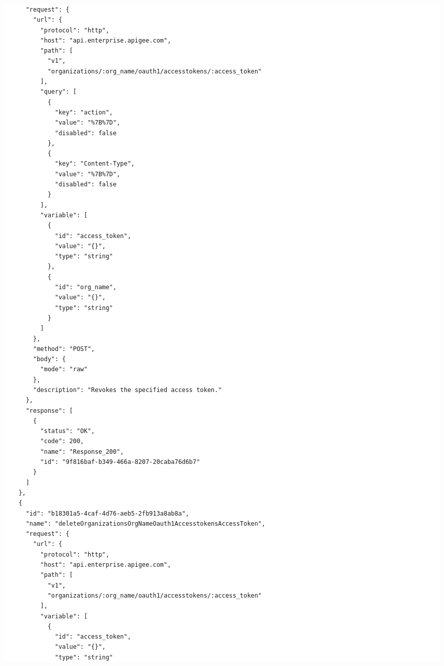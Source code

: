           "request": {
            "url": {
              "protocol": "http",
              "host": "api.enterprise.apigee.com",
              "path": [
                "v1",
                "organizations/:org_name/oauth1/accesstokens/:access_token"
              ],
              "query": [
                {
                  "key": "action",
                  "value": "%7B%7D",
                  "disabled": false
                },
                {
                  "key": "Content-Type",
                  "value": "%7B%7D",
                  "disabled": false
                }
              ],
              "variable": [
                {
                  "id": "access_token",
                  "value": "{}",
                  "type": "string"
                },
                {
                  "id": "org_name",
                  "value": "{}",
                  "type": "string"
                }
              ]
            },
            "method": "POST",
            "body": {
              "mode": "raw"
            },
            "description": "Revokes the specified access token."
          },
          "response": [
            {
              "status": "OK",
              "code": 200,
              "name": "Response_200",
              "id": "9f816baf-b349-466a-8207-20caba76d6b7"
            }
          ]
        },
        {
          "id": "b18301a5-4caf-4d76-aeb5-2fb913a8ab8a",
          "name": "deleteOrganizationsOrgNameOauth1AccesstokensAccessToken",
          "request": {
            "url": {
              "protocol": "http",
              "host": "api.enterprise.apigee.com",
              "path": [
                "v1",
                "organizations/:org_name/oauth1/accesstokens/:access_token"
              ],
              "variable": [
                {
                  "id": "access_token",
                  "value": "{}",
                  "type": "string"